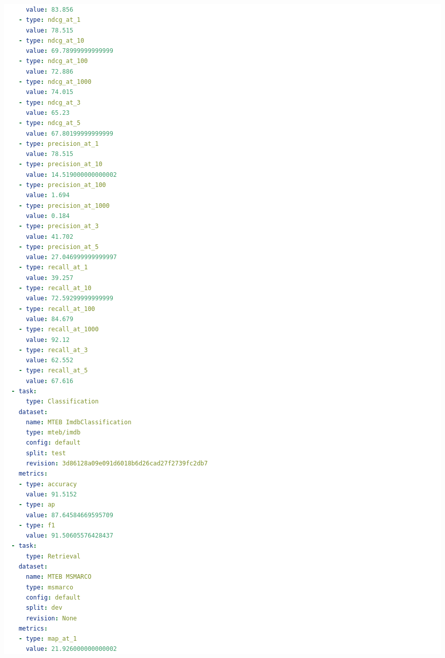 ```yaml
      value: 83.856
    - type: ndcg_at_1
      value: 78.515
    - type: ndcg_at_10
      value: 69.78999999999999
    - type: ndcg_at_100
      value: 72.886
    - type: ndcg_at_1000
      value: 74.015
    - type: ndcg_at_3
      value: 65.23
    - type: ndcg_at_5
      value: 67.80199999999999
    - type: precision_at_1
      value: 78.515
    - type: precision_at_10
      value: 14.519000000000002
    - type: precision_at_100
      value: 1.694
    - type: precision_at_1000
      value: 0.184
    - type: precision_at_3
      value: 41.702
    - type: precision_at_5
      value: 27.046999999999997
    - type: recall_at_1
      value: 39.257
    - type: recall_at_10
      value: 72.59299999999999
    - type: recall_at_100
      value: 84.679
    - type: recall_at_1000
      value: 92.12
    - type: recall_at_3
      value: 62.552
    - type: recall_at_5
      value: 67.616
  - task:
      type: Classification
    dataset:
      name: MTEB ImdbClassification
      type: mteb/imdb
      config: default
      split: test
      revision: 3d86128a09e091d6018b6d26cad27f2739fc2db7
    metrics:
    - type: accuracy
      value: 91.5152
    - type: ap
      value: 87.64584669595709
    - type: f1
      value: 91.50605576428437
  - task:
      type: Retrieval
    dataset:
      name: MTEB MSMARCO
      type: msmarco
      config: default
      split: dev
      revision: None
    metrics:
    - type: map_at_1
      value: 21.926000000000002
```